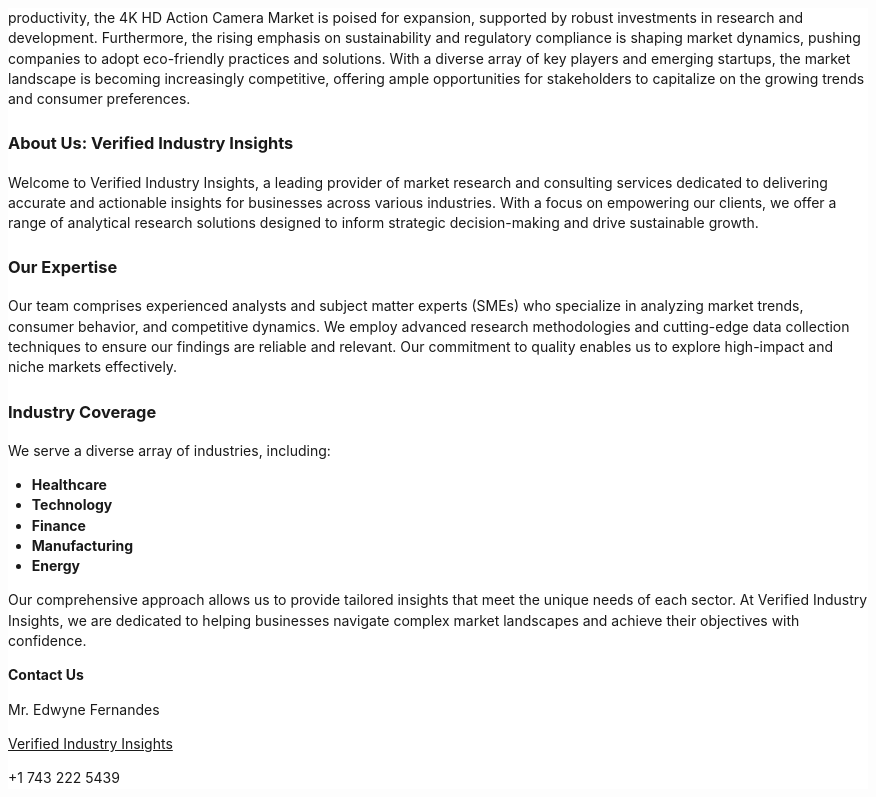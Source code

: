 productivity, the 4K HD Action Camera Market is poised for expansion, supported by robust investments in research and development. Furthermore, the rising emphasis on sustainability and regulatory compliance is shaping market dynamics, pushing companies to adopt eco-friendly practices and solutions. With a diverse array of key players and emerging startups, the market landscape is becoming increasingly competitive, offering ample opportunities for stakeholders to capitalize on the growing trends and consumer preferences.</p><h3>About Us: Verified Industry Insights</h3><p>Welcome to Verified Industry Insights, a leading provider of market research and consulting services dedicated to delivering accurate and actionable insights for businesses across various industries. With a focus on empowering our clients, we offer a range of analytical research solutions designed to inform strategic decision-making and drive sustainable growth.</p><h3>Our Expertise</h3><p>Our team comprises experienced analysts and subject matter experts (SMEs) who specialize in analyzing market trends, consumer behavior, and competitive dynamics. We employ advanced research methodologies and cutting-edge data collection techniques to ensure our findings are reliable and relevant. Our commitment to quality enables us to explore high-impact and niche markets effectively.</p><h3>Industry Coverage</h3><p>We serve a diverse array of industries, including:</p><ul><li><strong>Healthcare</strong></li><li><strong>Technology</strong></li><li><strong>Finance</strong></li><li><strong>Manufacturing</strong></li><li><strong>Energy</strong></li></ul><p>Our comprehensive approach allows us to provide tailored insights that meet the unique needs of each sector. At Verified Industry Insights, we are dedicated to helping businesses navigate complex market landscapes and achieve their objectives with confidence.</p><p><strong>Contact Us</strong></p><p>Mr. Edwyne Fernandes</p><p><a href="https://www.verifiedindustryinsights.com/">Verified Industry Insights</a></p><p>+1 743 222 5439</p>
